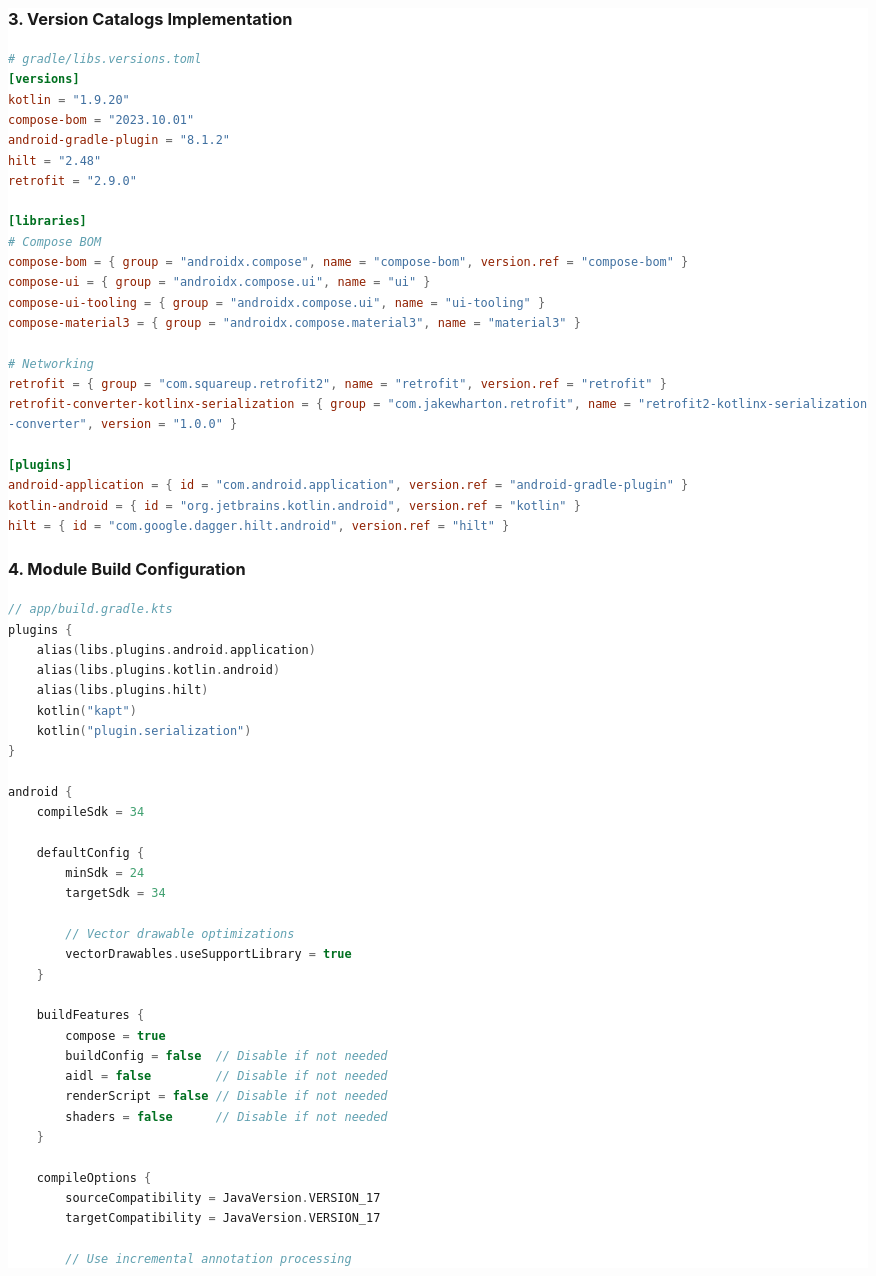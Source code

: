 ### 3. **Version Catalogs Implementation**
```toml
# gradle/libs.versions.toml
[versions]
kotlin = "1.9.20"
compose-bom = "2023.10.01"
android-gradle-plugin = "8.1.2"
hilt = "2.48"
retrofit = "2.9.0"

[libraries]
# Compose BOM
compose-bom = { group = "androidx.compose", name = "compose-bom", version.ref = "compose-bom" }
compose-ui = { group = "androidx.compose.ui", name = "ui" }
compose-ui-tooling = { group = "androidx.compose.ui", name = "ui-tooling" }
compose-material3 = { group = "androidx.compose.material3", name = "material3" }

# Networking
retrofit = { group = "com.squareup.retrofit2", name = "retrofit", version.ref = "retrofit" }
retrofit-converter-kotlinx-serialization = { group = "com.jakewharton.retrofit", name = "retrofit2-kotlinx-serialization-converter", version = "1.0.0" }

[plugins]
android-application = { id = "com.android.application", version.ref = "android-gradle-plugin" }
kotlin-android = { id = "org.jetbrains.kotlin.android", version.ref = "kotlin" }
hilt = { id = "com.google.dagger.hilt.android", version.ref = "hilt" }
```

### 4. **Module Build Configuration**
```kotlin
// app/build.gradle.kts
plugins {
    alias(libs.plugins.android.application)
    alias(libs.plugins.kotlin.android)
    alias(libs.plugins.hilt)
    kotlin("kapt")
    kotlin("plugin.serialization")
}

android {
    compileSdk = 34
    
    defaultConfig {
        minSdk = 24
        targetSdk = 34
        
        // Vector drawable optimizations
        vectorDrawables.useSupportLibrary = true
    }
    
    buildFeatures {
        compose = true
        buildConfig = false  // Disable if not needed
        aidl = false         // Disable if not needed
        renderScript = false // Disable if not needed
        shaders = false      // Disable if not needed
    }
    
    compileOptions {
        sourceCompatibility = JavaVersion.VERSION_17
        targetCompatibility = JavaVersion.VERSION_17
        
        // Use incremental annotation processing
```